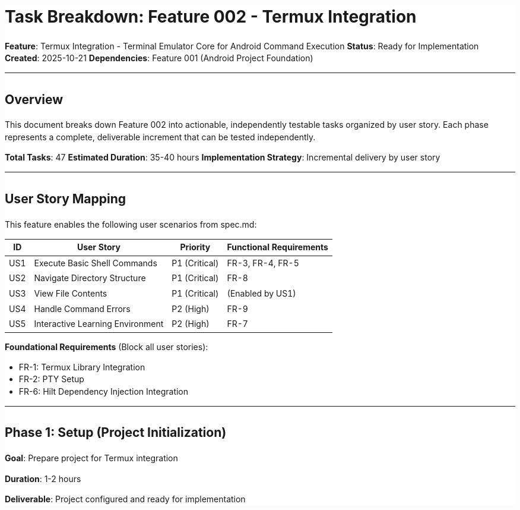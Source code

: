 # Task Breakdown: Feature 002 - Termux Integration






**Feature**: Termux Integration - Terminal Emulator Core for Android Command Execution
**Status**: Ready for Implementation
**Created**: 2025-10-21
**Dependencies**: Feature 001 (Android Project Foundation)

---

## Overview

This document breaks down Feature 002 into actionable, independently testable tasks organized by user story. Each phase represents a complete, deliverable increment that can be tested independently.

**Total Tasks**: 47
**Estimated Duration**: 35-40 hours
**Implementation Strategy**: Incremental delivery by user story

---

## User Story Mapping

This feature enables the following user scenarios from spec.md:

| ID | User Story | Priority | Functional Requirements |
|----|-----------|----------|------------------------|
| US1 | Execute Basic Shell Commands | P1 (Critical) | FR-3, FR-4, FR-5 |
| US2 | Navigate Directory Structure | P1 (Critical) | FR-8 |
| US3 | View File Contents | P1 (Critical) | (Enabled by US1) |
| US4 | Handle Command Errors | P2 (High) | FR-9 |
| US5 | Interactive Learning Environment | P2 (High) | FR-7 |

**Foundational Requirements** (Block all user stories):
- FR-1: Termux Library Integration
- FR-2: PTY Setup
- FR-6: Hilt Dependency Injection Integration

---

## Phase 1: Setup (Project Initialization)

**Goal**: Prepare project for Termux integration

**Duration**: 1-2 hours

**Deliverable**: Project configured and ready for implementation
